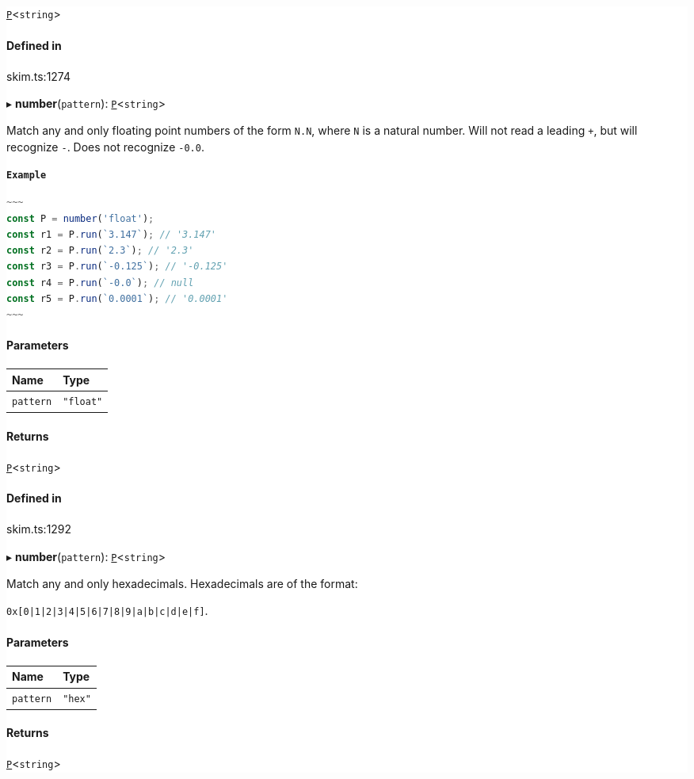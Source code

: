 [`P`](classes/P.md)<`string`\>

#### Defined in

skim.ts:1274

▸ **number**(`pattern`): [`P`](classes/P.md)<`string`\>

Match any and only floating
point numbers of the form `N.N`,
where `N` is a natural number. Will
not read a leading `+`, but will
recognize `-`. Does not recognize `-0.0`.

**`Example`**

```ts
~~~
const P = number('float');
const r1 = P.run(`3.147`); // '3.147'
const r2 = P.run(`2.3`); // '2.3'
const r3 = P.run(`-0.125`); // '-0.125'
const r4 = P.run(`-0.0`); // null
const r5 = P.run(`0.0001`); // '0.0001'
~~~
```

#### Parameters

| Name | Type |
| :------ | :------ |
| `pattern` | ``"float"`` |

#### Returns

[`P`](classes/P.md)<`string`\>

#### Defined in

skim.ts:1292

▸ **number**(`pattern`): [`P`](classes/P.md)<`string`\>

Match any and only hexadecimals.
Hexadecimals are of the format:

`0x[0|1|2|3|4|5|6|7|8|9|a|b|c|d|e|f]`.

#### Parameters

| Name | Type |
| :------ | :------ |
| `pattern` | ``"hex"`` |

#### Returns

[`P`](classes/P.md)<`string`\>

